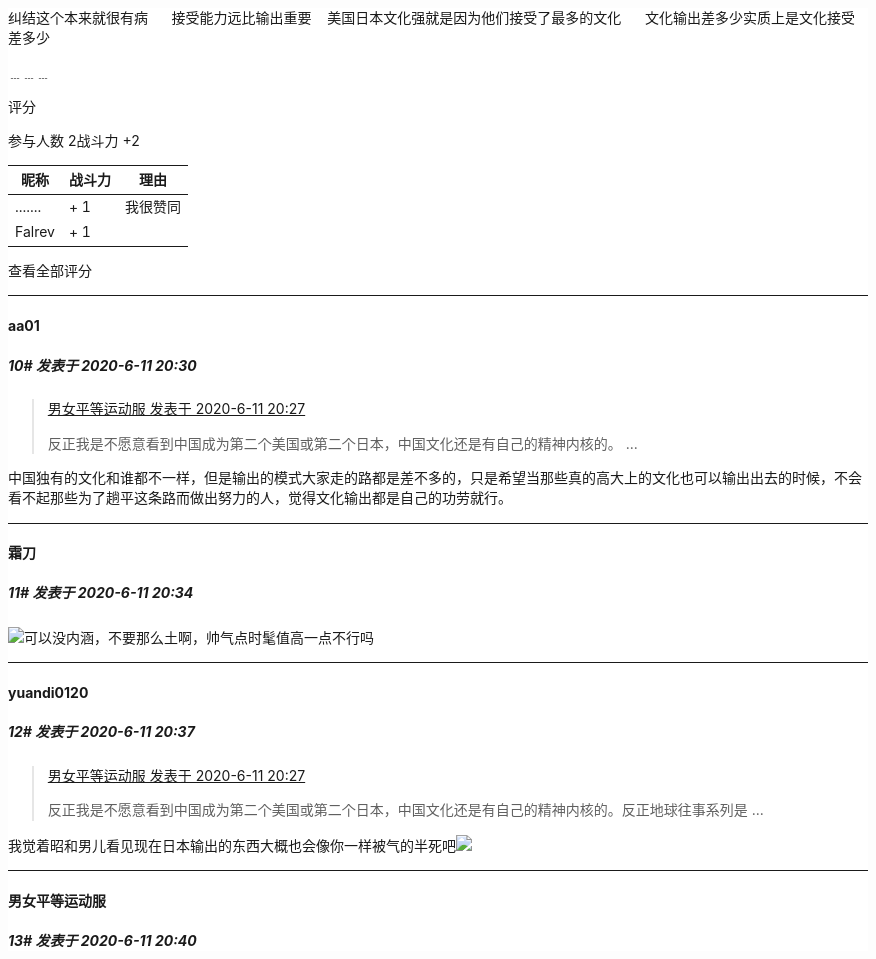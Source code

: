 
纠结这个本来就很有病      接受能力远比输出重要    美国日本文化强就是因为他们接受了最多的文化      文化输出差多少实质上是文化接受差多少


﹍﹍﹍

评分


 参与人数 2战斗力 +2

|昵称|战斗力|理由|
|----|---|---|
| .......| + 1|我很赞同|
| Falrev| + 1||


查看全部评分


-----

####  aa01  
##### 10#       发表于 2020-6-11 20:30


<blockquote><a href="httphttps://bbs.saraba1st.com/2b/forum.php?mod=redirect&amp;goto=findpost&amp;pid=47767253&amp;ptid=1941089" target="_blank">男女平等运动服 发表于 2020-6-11 20:27</a>

反正我是不愿意看到中国成为第二个美国或第二个日本，中国文化还是有自己的精神内核的。 ...</blockquote>
中国独有的文化和谁都不一样，但是输出的模式大家走的路都是差不多的，只是希望当那些真的高大上的文化也可以输出出去的时候，不会看不起那些为了趟平这条路而做出努力的人，觉得文化输出都是自己的功劳就行。


-----

####  霜刀  
##### 11#       发表于 2020-6-11 20:34


<img src="https://static.saraba1st.com/image/smiley/face2017/143.png" referrerpolicy="no-referrer">可以没内涵，不要那么土啊，帅气点时髦值高一点不行吗


-----

####  yuandi0120  
##### 12#       发表于 2020-6-11 20:37


<blockquote><a href="httphttps://bbs.saraba1st.com/2b/forum.php?mod=redirect&amp;goto=findpost&amp;pid=47767253&amp;ptid=1941089" target="_blank">男女平等运动服 发表于 2020-6-11 20:27</a>

反正我是不愿意看到中国成为第二个美国或第二个日本，中国文化还是有自己的精神内核的。反正地球往事系列是 ...</blockquote>
我觉着昭和男儿看见现在日本输出的东西大概也会像你一样被气的半死吧<img src="https://static.saraba1st.com/image/smiley/face2017/067.png" referrerpolicy="no-referrer">


-----

####  男女平等运动服  
##### 13#       发表于 2020-6-11 20:40
